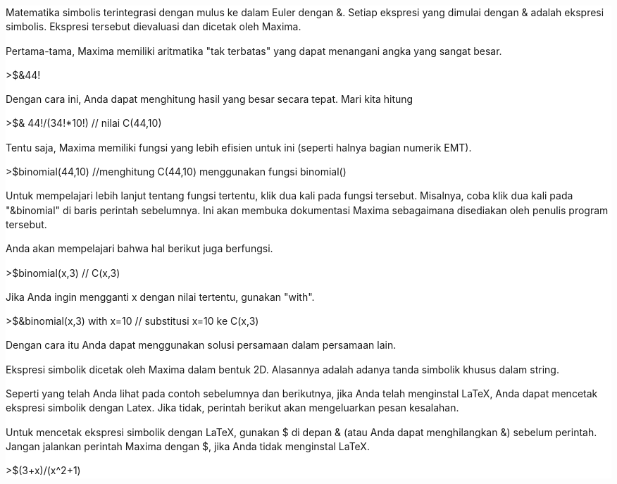 
Matematika simbolis terintegrasi dengan mulus ke dalam Euler dengan &amp;.
Setiap ekspresi yang dimulai dengan &amp; adalah ekspresi simbolis.
Ekspresi tersebut dievaluasi dan dicetak oleh Maxima.


Pertama-tama, Maxima memiliki aritmatika "tak terbatas" yang dapat
menangani angka yang sangat besar.


\>$&44!


Dengan cara ini, Anda dapat menghitung hasil yang besar secara tepat.
Mari kita hitung


\>$& 44!/(34!\*10!) // nilai C(44,10)


Tentu saja, Maxima memiliki fungsi yang lebih efisien untuk ini
(seperti halnya bagian numerik EMT).


\>$binomial(44,10) //menghitung C(44,10) menggunakan fungsi binomial()


Untuk mempelajari lebih lanjut tentang fungsi tertentu, klik dua kali
pada fungsi tersebut. Misalnya, coba klik dua kali pada "&amp;binomial" di
baris perintah sebelumnya. Ini akan membuka dokumentasi Maxima
sebagaimana disediakan oleh penulis program tersebut.


Anda akan mempelajari bahwa hal berikut juga berfungsi.


\>$binomial(x,3) // C(x,3)


Jika Anda ingin mengganti x dengan nilai tertentu, gunakan "with".


\>$&binomial(x,3) with x=10 // substitusi x=10 ke C(x,3)


Dengan cara itu Anda dapat menggunakan solusi persamaan dalam
persamaan lain.


Ekspresi simbolik dicetak oleh Maxima dalam bentuk 2D. Alasannya
adalah adanya tanda simbolik khusus dalam string.


Seperti yang telah Anda lihat pada contoh sebelumnya dan berikutnya,
jika Anda telah menginstal LaTeX, Anda dapat mencetak ekspresi
simbolik dengan Latex. Jika tidak, perintah berikut akan mengeluarkan
pesan kesalahan.


Untuk mencetak ekspresi simbolik dengan LaTeX, gunakan $ di depan &amp;
(atau Anda dapat menghilangkan &amp;) sebelum perintah. Jangan jalankan
perintah Maxima dengan $, jika Anda tidak menginstal LaTeX.


\>$(3+x)/(x^2+1)

